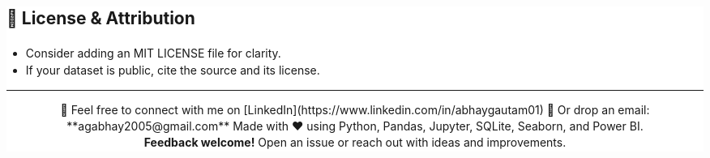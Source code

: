 
## 📜 License & Attribution
- Consider adding an MIT LICENSE file for clarity.
- If your dataset is public, cite the source and its license.

---

<div align="center">
📩 Feel free to connect with me on [LinkedIn](https://www.linkedin.com/in/abhaygautam01)  
📧 Or drop an email: **agabhay2005@gmail.com**
Made with ❤️ using Python, Pandas, Jupyter, SQLite, Seaborn, and Power BI. <br/>
<strong>Feedback welcome!</strong> Open an issue or reach out with ideas and improvements.

</div>
